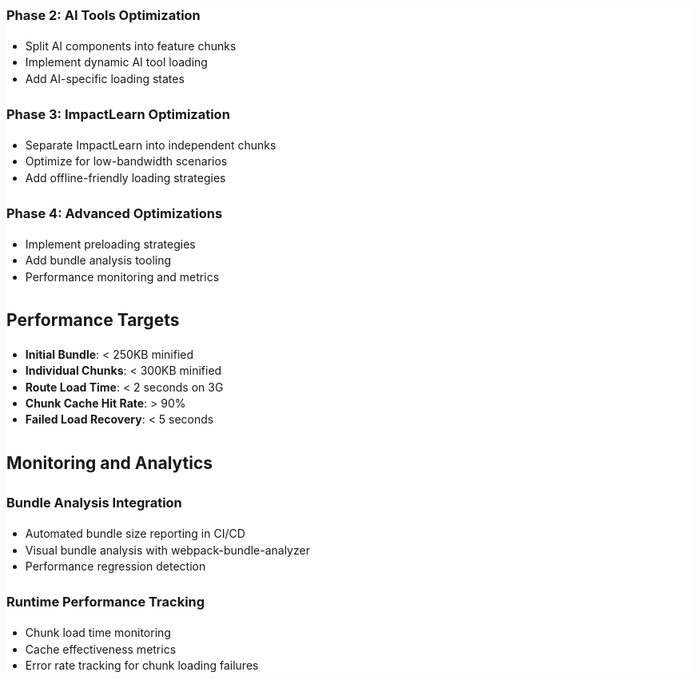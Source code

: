 ### Phase 2: AI Tools Optimization
- Split AI components into feature chunks
- Implement dynamic AI tool loading
- Add AI-specific loading states

### Phase 3: ImpactLearn Optimization
- Separate ImpactLearn into independent chunks
- Optimize for low-bandwidth scenarios
- Add offline-friendly loading strategies

### Phase 4: Advanced Optimizations
- Implement preloading strategies
- Add bundle analysis tooling
- Performance monitoring and metrics

## Performance Targets

- **Initial Bundle**: < 250KB minified
- **Individual Chunks**: < 300KB minified
- **Route Load Time**: < 2 seconds on 3G
- **Chunk Cache Hit Rate**: > 90%
- **Failed Load Recovery**: < 5 seconds

## Monitoring and Analytics

### Bundle Analysis Integration
- Automated bundle size reporting in CI/CD
- Visual bundle analysis with webpack-bundle-analyzer
- Performance regression detection

### Runtime Performance Tracking
- Chunk load time monitoring
- Cache effectiveness metrics
- Error rate tracking for chunk loading failures